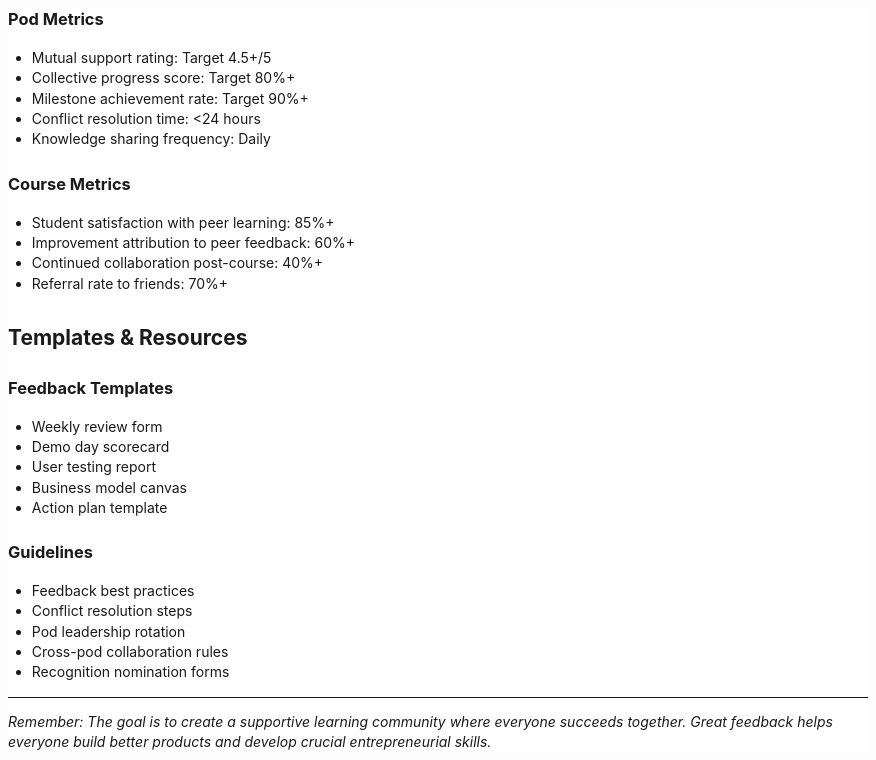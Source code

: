 ### Pod Metrics
- Mutual support rating: Target 4.5+/5
- Collective progress score: Target 80%+
- Milestone achievement rate: Target 90%+
- Conflict resolution time: <24 hours
- Knowledge sharing frequency: Daily

### Course Metrics
- Student satisfaction with peer learning: 85%+
- Improvement attribution to peer feedback: 60%+
- Continued collaboration post-course: 40%+
- Referral rate to friends: 70%+

## Templates & Resources

### Feedback Templates
- Weekly review form
- Demo day scorecard
- User testing report
- Business model canvas
- Action plan template

### Guidelines
- Feedback best practices
- Conflict resolution steps
- Pod leadership rotation
- Cross-pod collaboration rules
- Recognition nomination forms

---

*Remember: The goal is to create a supportive learning community where everyone succeeds together. Great feedback helps everyone build better products and develop crucial entrepreneurial skills.*